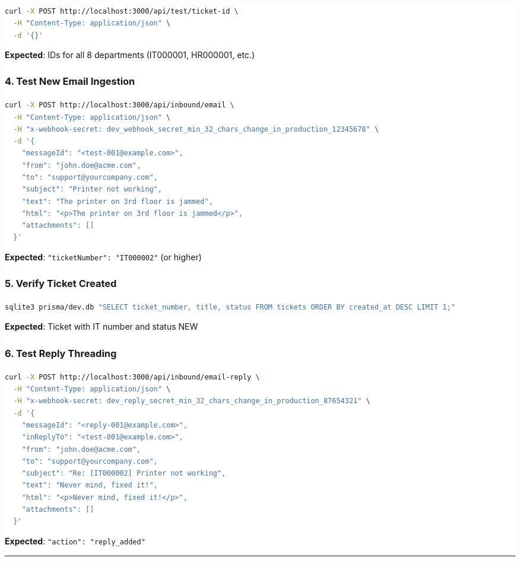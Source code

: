 ```bash
curl -X POST http://localhost:3000/api/test/ticket-id \
  -H "Content-Type: application/json" \
  -d '{}'
```

**Expected**: IDs for all 8 departments (IT000001, HR000001, etc.)

### **4. Test New Email Ingestion**

```bash
curl -X POST http://localhost:3000/api/inbound/email \
  -H "Content-Type: application/json" \
  -H "x-webhook-secret: dev_webhook_secret_min_32_chars_change_in_production_12345678" \
  -d '{
    "messageId": "<test-001@example.com>",
    "from": "john.doe@acme.com",
    "to": "support@yourcompany.com",
    "subject": "Printer not working",
    "text": "The printer on 3rd floor is jammed",
    "html": "<p>The printer on 3rd floor is jammed</p>",
    "attachments": []
  }'
```

**Expected**: `"ticketNumber": "IT000002"` (or higher)

### **5. Verify Ticket Created**

```bash
sqlite3 prisma/dev.db "SELECT ticket_number, title, status FROM tickets ORDER BY created_at DESC LIMIT 1;"
```

**Expected**: Ticket with IT number and status NEW

### **6. Test Reply Threading**

```bash
curl -X POST http://localhost:3000/api/inbound/email-reply \
  -H "Content-Type: application/json" \
  -H "x-webhook-secret: dev_reply_secret_min_32_chars_change_in_production_87654321" \
  -d '{
    "messageId": "<reply-001@example.com>",
    "inReplyTo": "<test-001@example.com>",
    "from": "john.doe@acme.com",
    "to": "support@yourcompany.com",
    "subject": "Re: [IT000002] Printer not working",
    "text": "Never mind, fixed it!",
    "html": "<p>Never mind, fixed it!</p>",
    "attachments": []
  }'
```

**Expected**: `"action": "reply_added"`

---